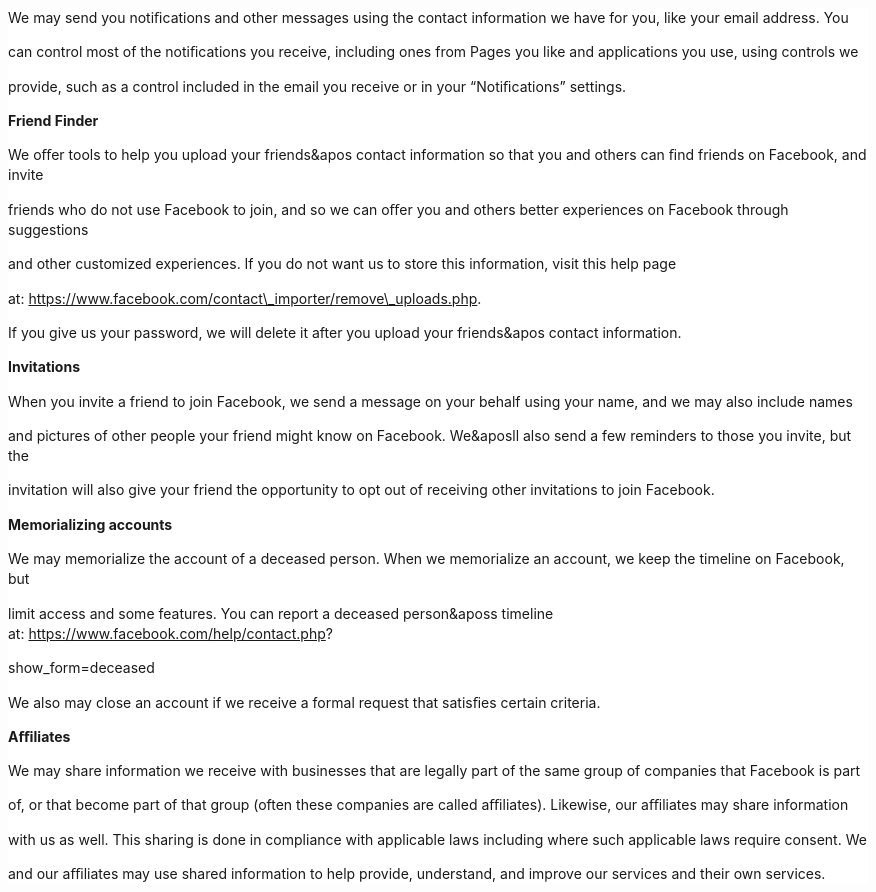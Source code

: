 We may send you notiﬁcations and other messages using the contact information we have for you, like your email address. You

can control most of the notiﬁcations you receive, including ones from Pages you like and applications you use, using controls we

provide, such as a control included in the email you receive or in your “Notiﬁcations” settings. 

**Friend Finder**

We oﬀer tools to help you upload your friends&apos contact information so that you and others can ﬁnd friends on Facebook, and invite

friends who do not use Facebook to join, and so we can oﬀer you and others better experiences on Facebook through suggestions

and other customized experiences. If you do not want us to store this information, visit this help page

at: https://www.facebook.com/contact\_importer/remove\_uploads.php.

If you give us your password, we will delete it after you upload your friends&apos contact information.

**Invitations**

When you invite a friend to join Facebook, we send a message on your behalf using your name, and we may also include names

and pictures of other people your friend might know on Facebook. We&aposll also send a few reminders to those you invite, but the

invitation will also give your friend the opportunity to opt out of receiving other invitations to join Facebook. 

**Memorializing accounts**

We may memorialize the account of a deceased person. When we memorialize an account, we keep the timeline on Facebook, but

limit access and some features. You can report a deceased person&aposs timeline at: https://www.facebook.com/help/contact.php?

show\_form=deceased

We also may close an account if we receive a formal request that satisﬁes certain criteria.

**Aﬃliates**

We may share information we receive with businesses that are legally part of the same group of companies that Facebook is part

of, or that become part of that group (often these companies are called aﬃliates). Likewise, our aﬃliates may share information

with us as well. This sharing is done in compliance with applicable laws including where such applicable laws require consent. We

and our aﬃliates may use shared information to help provide, understand, and improve our services and their own services.
